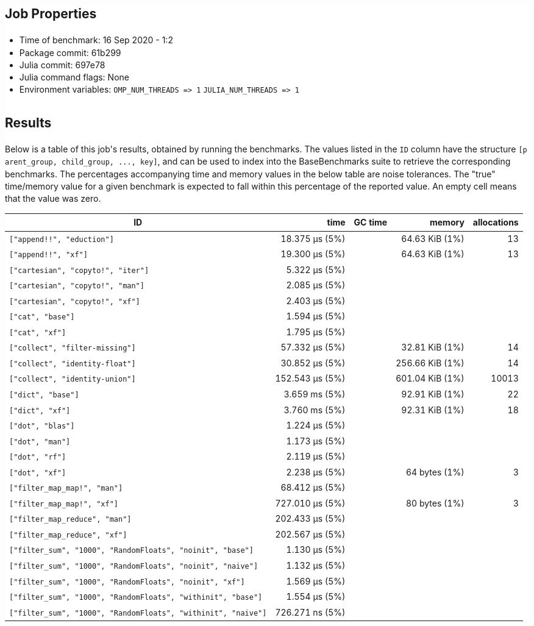 ## Job Properties
* Time of benchmark: 16 Sep 2020 - 1:2
* Package commit: 61b299
* Julia commit: 697e78
* Julia command flags: None
* Environment variables: `OMP_NUM_THREADS => 1` `JULIA_NUM_THREADS => 1`

## Results
Below is a table of this job's results, obtained by running the benchmarks.
The values listed in the `ID` column have the structure `[parent_group, child_group, ..., key]`, and can be used to
index into the BaseBenchmarks suite to retrieve the corresponding benchmarks.
The percentages accompanying time and memory values in the below table are noise tolerances. The "true"
time/memory value for a given benchmark is expected to fall within this percentage of the reported value.
An empty cell means that the value was zero.

| ID                                                             | time            | GC time | memory          | allocations |
|----------------------------------------------------------------|----------------:|--------:|----------------:|------------:|
| `["append!!", "eduction"]`                                     |  18.375 μs (5%) |         |  64.63 KiB (1%) |          13 |
| `["append!!", "xf"]`                                           |  19.300 μs (5%) |         |  64.63 KiB (1%) |          13 |
| `["cartesian", "copyto!", "iter"]`                             |   5.322 μs (5%) |         |                 |             |
| `["cartesian", "copyto!", "man"]`                              |   2.085 μs (5%) |         |                 |             |
| `["cartesian", "copyto!", "xf"]`                               |   2.403 μs (5%) |         |                 |             |
| `["cat", "base"]`                                              |   1.594 μs (5%) |         |                 |             |
| `["cat", "xf"]`                                                |   1.795 μs (5%) |         |                 |             |
| `["collect", "filter-missing"]`                                |  57.332 μs (5%) |         |  32.81 KiB (1%) |          14 |
| `["collect", "identity-float"]`                                |  30.852 μs (5%) |         | 256.66 KiB (1%) |          14 |
| `["collect", "identity-union"]`                                | 152.543 μs (5%) |         | 601.04 KiB (1%) |       10013 |
| `["dict", "base"]`                                             |   3.659 ms (5%) |         |  92.91 KiB (1%) |          22 |
| `["dict", "xf"]`                                               |   3.760 ms (5%) |         |  92.31 KiB (1%) |          18 |
| `["dot", "blas"]`                                              |   1.224 μs (5%) |         |                 |             |
| `["dot", "man"]`                                               |   1.173 μs (5%) |         |                 |             |
| `["dot", "rf"]`                                                |   2.119 μs (5%) |         |                 |             |
| `["dot", "xf"]`                                                |   2.238 μs (5%) |         |   64 bytes (1%) |           3 |
| `["filter_map_map!", "man"]`                                   |  68.412 μs (5%) |         |                 |             |
| `["filter_map_map!", "xf"]`                                    | 727.010 μs (5%) |         |   80 bytes (1%) |           3 |
| `["filter_map_reduce", "man"]`                                 | 202.433 μs (5%) |         |                 |             |
| `["filter_map_reduce", "xf"]`                                  | 202.567 μs (5%) |         |                 |             |
| `["filter_sum", "1000", "RandomFloats", "noinit", "base"]`     |   1.130 μs (5%) |         |                 |             |
| `["filter_sum", "1000", "RandomFloats", "noinit", "naive"]`    |   1.132 μs (5%) |         |                 |             |
| `["filter_sum", "1000", "RandomFloats", "noinit", "xf"]`       |   1.569 μs (5%) |         |                 |             |
| `["filter_sum", "1000", "RandomFloats", "withinit", "base"]`   |   1.554 μs (5%) |         |                 |             |
| `["filter_sum", "1000", "RandomFloats", "withinit", "naive"]`  | 726.271 ns (5%) |         |                 |             |
